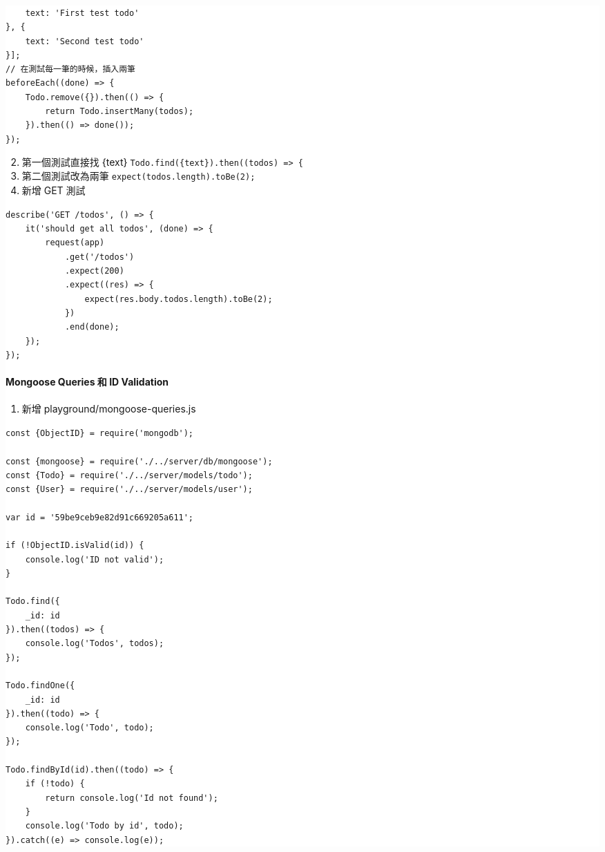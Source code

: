 ```
    text: 'First test todo'
}, {
    text: 'Second test todo'
}];
// 在測試每一筆的時候，插入兩筆
beforeEach((done) => {
    Todo.remove({}).then(() => {
        return Todo.insertMany(todos);
    }).then(() => done());
});
```
2. 第一個測試直接找 {text}
`Todo.find({text}).then((todos) => {`
3. 第二個測試改為兩筆
`expect(todos.length).toBe(2);`
4. 新增 GET 測試
```
describe('GET /todos', () => {
    it('should get all todos', (done) => {
        request(app)
            .get('/todos')
            .expect(200)
            .expect((res) => {
                expect(res.body.todos.length).toBe(2);
            })
            .end(done);
    });
});
```
#### Mongoose Queries 和 ID Validation
1. 新增 playground/mongoose-queries.js
```
const {ObjectID} = require('mongodb');

const {mongoose} = require('./../server/db/mongoose');
const {Todo} = require('./../server/models/todo');
const {User} = require('./../server/models/user');

var id = '59be9ceb9e82d91c669205a611';

if (!ObjectID.isValid(id)) {
    console.log('ID not valid');
}

Todo.find({
    _id: id
}).then((todos) => {
    console.log('Todos', todos);
});

Todo.findOne({
    _id: id
}).then((todo) => {
    console.log('Todo', todo);
});

Todo.findById(id).then((todo) => {
    if (!todo) {
        return console.log('Id not found');
    }
    console.log('Todo by id', todo);
}).catch((e) => console.log(e));
```